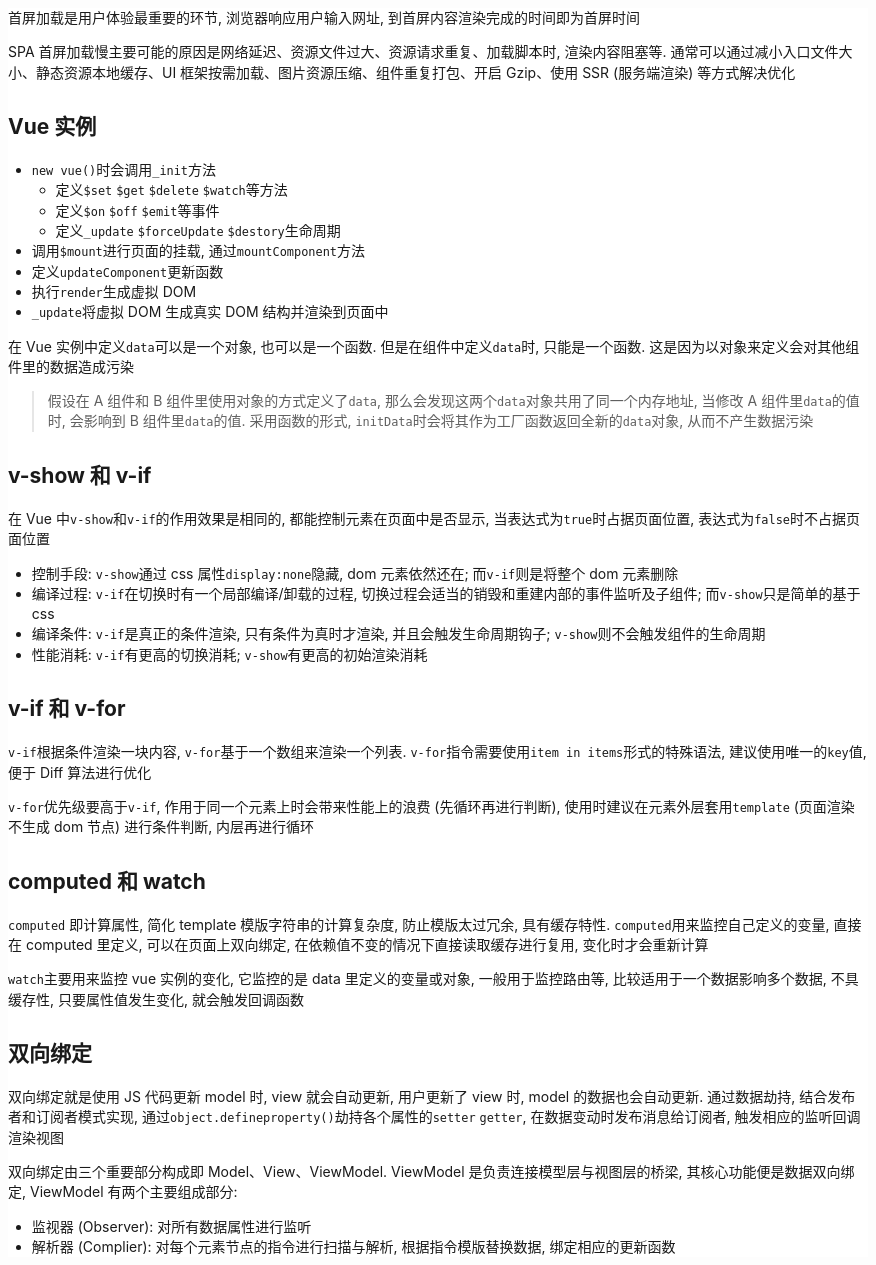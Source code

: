 首屏加载是用户体验最重要的环节, 浏览器响应用户输入网址, 到首屏内容渲染完成的时间即为首屏时间

SPA 首屏加载慢主要可能的原因是网络延迟、资源文件过大、资源请求重复、加载脚本时, 渲染内容阻塞等. 通常可以通过减小入口文件大小、静态资源本地缓存、UI 框架按需加载、图片资源压缩、组件重复打包、开启 Gzip、使用 SSR (服务端渲染) 等方式解决优化

## Vue 实例

- `new vue()`时会调用`_init`方法
  - 定义`$set` `$get` `$delete` `$watch`等方法
  - 定义`$on` `$off` `$emit`等事件
  - 定义`_update` `$forceUpdate` `$destory`生命周期
- 调用`$mount`进行页面的挂载, 通过`mountComponent`方法
- 定义`updateComponent`更新函数
- 执行`render`生成虚拟 DOM
- `_update`将虚拟 DOM 生成真实 DOM 结构并渲染到页面中

在 Vue 实例中定义`data`可以是一个对象, 也可以是一个函数. 但是在组件中定义`data`时, 只能是一个函数. 这是因为以对象来定义会对其他组件里的数据造成污染

> 假设在 A 组件和 B 组件里使用对象的方式定义了`data`, 那么会发现这两个`data`对象共用了同一个内存地址, 当修改 A 组件里`data`的值时, 会影响到 B 组件里`data`的值. 采用函数的形式, `initData`时会将其作为工厂函数返回全新的`data`对象, 从而不产生数据污染

## v-show 和 v-if

在 Vue 中`v-show`和`v-if`的作用效果是相同的, 都能控制元素在页面中是否显示, 当表达式为`true`时占据页面位置, 表达式为`false`时不占据页面位置

- 控制手段: `v-show`通过 css 属性`display:none`隐藏, dom 元素依然还在; 而`v-if`则是将整个 dom 元素删除
- 编译过程: `v-if`在切换时有一个局部编译/卸载的过程, 切换过程会适当的销毁和重建内部的事件监听及子组件; 而`v-show`只是简单的基于 css
- 编译条件: `v-if`是真正的条件渲染, 只有条件为真时才渲染, 并且会触发生命周期钩子; `v-show`则不会触发组件的生命周期
- 性能消耗: `v-if`有更高的切换消耗; `v-show`有更高的初始渲染消耗

## v-if 和 v-for

`v-if`根据条件渲染一块内容, `v-for`基于一个数组来渲染一个列表. `v-for`指令需要使用`item in items`形式的特殊语法, 建议使用唯一的`key`值, 便于 Diff 算法进行优化

`v-for`优先级要高于`v-if`, 作用于同一个元素上时会带来性能上的浪费 (先循环再进行判断), 使用时建议在元素外层套用`template` (页面渲染不生成 dom 节点) 进行条件判断, 内层再进行循环

## computed 和 watch

`computed` 即计算属性, 简化 template 模版字符串的计算复杂度, 防止模版太过冗余, 具有缓存特性. `computed`用来监控自己定义的变量, 直接在 computed 里定义, 可以在页面上双向绑定, 在依赖值不变的情况下直接读取缓存进行复用, 变化时才会重新计算

`watch`主要用来监控 vue 实例的变化, 它监控的是 data 里定义的变量或对象, 一般用于监控路由等, 比较适用于一个数据影响多个数据, 不具缓存性, 只要属性值发生变化, 就会触发回调函数

## 双向绑定

双向绑定就是使用 JS 代码更新 model 时, view 就会自动更新, 用户更新了 view 时, model 的数据也会自动更新. 通过数据劫持, 结合发布者和订阅者模式实现, 通过`object.defineproperty()`劫持各个属性的`setter` `getter`, 在数据变动时发布消息给订阅者, 触发相应的监听回调渲染视图

双向绑定由三个重要部分构成即 Model、View、ViewModel. ViewModel 是负责连接模型层与视图层的桥梁, 其核心功能便是数据双向绑定, ViewModel 有两个主要组成部分:

- 监视器 (Observer): 对所有数据属性进行监听
- 解析器 (Complier): 对每个元素节点的指令进行扫描与解析, 根据指令模版替换数据, 绑定相应的更新函数
